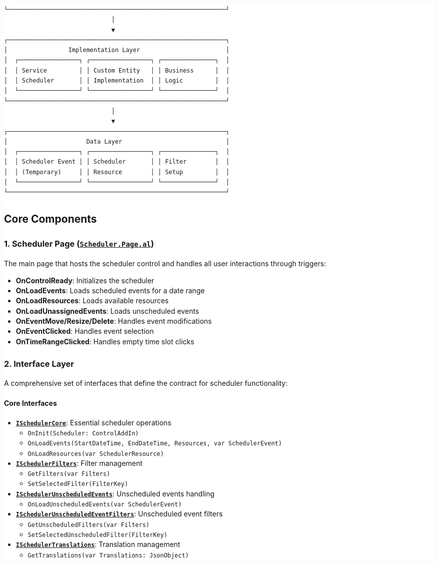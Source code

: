 ```
└─────────────────────────────────────────────────────────────┘
                              │
                              ▼
┌─────────────────────────────────────────────────────────────┐
│                 Implementation Layer                        │
│  ┌─────────────────┐ ┌─────────────────┐ ┌───────────────┐  │
│  │ Service         │ │ Custom Entity   │ │ Business      │  │
│  │ Scheduler       │ │ Implementation  │ │ Logic         │  │
│  └─────────────────┘ └─────────────────┘ └───────────────┘  │
└─────────────────────────────────────────────────────────────┘
                              │
                              ▼
┌─────────────────────────────────────────────────────────────┐
│                      Data Layer                             │
│  ┌─────────────────┐ ┌─────────────────┐ ┌───────────────┐  │
│  │ Scheduler Event │ │ Scheduler       │ │ Filter        │  │
│  │ (Temporary)     │ │ Resource        │ │ Setup         │  │
│  └─────────────────┘ └─────────────────┘ └───────────────┘  │
└─────────────────────────────────────────────────────────────┘
```

## Core Components

### 1. Scheduler Page ([`Scheduler.Page.al`](/Pages/Scheduler.Page.al))
The main page that hosts the scheduler control and handles all user interactions through triggers:

- **OnControlReady**: Initializes the scheduler
- **OnLoadEvents**: Loads scheduled events for a date range
- **OnLoadResources**: Loads available resources
- **OnLoadUnassignedEvents**: Loads unscheduled events
- **OnEventMove/Resize/Delete**: Handles event modifications
- **OnEventClicked**: Handles event selection
- **OnTimeRangeClicked**: Handles empty time slot clicks

### 2. Interface Layer
A comprehensive set of interfaces that define the contract for scheduler functionality:

#### Core Interfaces
- **[`ISchedulerCore`](/Interfaces/ISchedulerCore.Interface.al)**: Essential scheduler operations
  - `OnInit(Scheduler: ControlAddIn)`
  - `OnLoadEvents(StartDateTime, EndDateTime, Resources, var SchedulerEvent)`
  - `OnLoadResources(var SchedulerResource)`
- **[`ISchedulerFilters`](/Interfaces/ISchedulerFilters.Interface.al)**: Filter management
  - `GetFilters(var Filters)`
  - `SetSelectedFilter(FilterKey)`
- **[`ISchedulerUnscheduledEvents`](/Interfaces/ISchedulerUnscheduledEvents.Interface.al)**: Unscheduled events handling
  - `OnLoadUnscheduledEvents(var SchedulerEvent)`
- **[`ISchedulerUnscheduledEventFilters`](/Interfaces/ISchedulerUnscheduledEventFilters.Interface.al)**: Unscheduled event filters
  - `GetUnscheduledFilters(var Filters)`
  - `SetSelectedUnscheduledFilter(FilterKey)`
- **[`ISchedulerTranslations`](/Interfaces/ISchedulerTranslations.Interface.al)**: Translation management
  - `GetTranslations(var Translations: JsonObject)`
